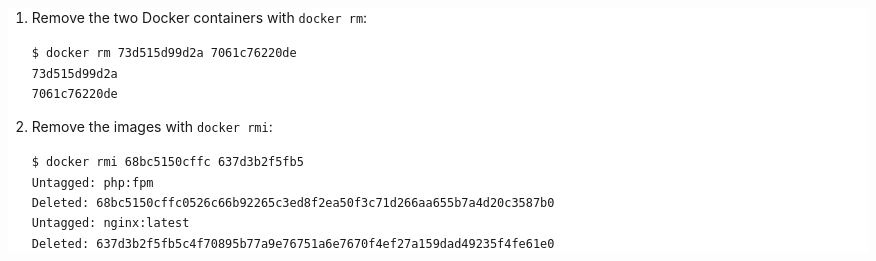 1. Remove the two Docker containers with `docker rm`:

   ```
   $ docker rm 73d515d99d2a 7061c76220de
   73d515d99d2a
   7061c76220de
   ```

1. Remove the images with `docker rmi`:

   ```
   $ docker rmi 68bc5150cffc 637d3b2f5fb5
   Untagged: php:fpm
   Deleted: 68bc5150cffc0526c66b92265c3ed8f2ea50f3c71d266aa655b7a4d20c3587b0
   Untagged: nginx:latest
   Deleted: 637d3b2f5fb5c4f70895b77a9e76751a6e7670f4ef27a159dad49235f4fe61e0
   ```
